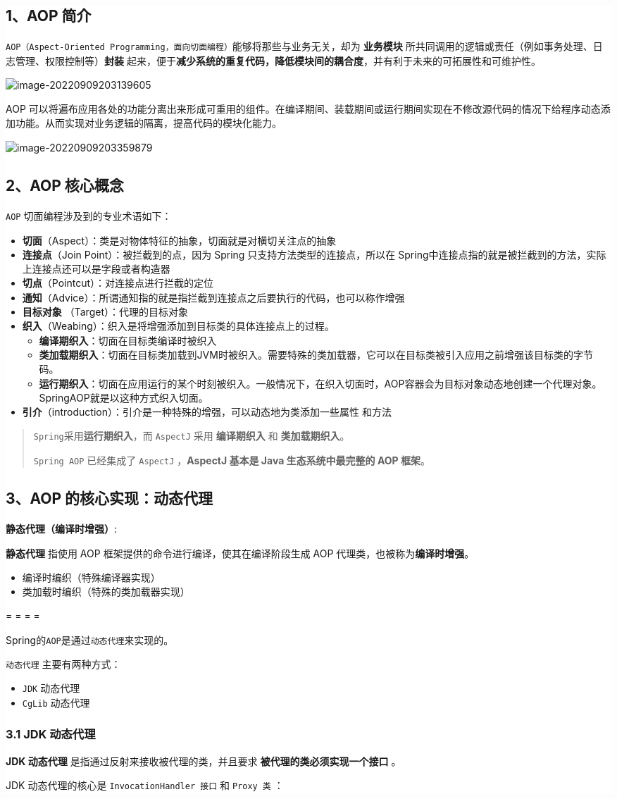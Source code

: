 ## 1、AOP 简介

`AOP（Aspect-Oriented Programming，面向切面编程）`能够将那些与业务无关，却为 **业务模块** 所共同调用的逻辑或责任（例如事务处理、日志管理、权限控制等）**封装** 起来，便于**减少系统的重复代码，降低模块间的耦合度**，并有利于未来的可拓展性和可维护性。

![image-20220909203139605](https://img.zxdmy.com/2022/202209092031912.png)

AOP 可以将遍布应用各处的功能分离出来形成可重用的组件。在编译期间、装载期间或运行期间实现在不修改源代码的情况下给程序动态添加功能。从而实现对业务逻辑的隔离，提高代码的模块化能力。

![image-20220909203359879](https://img.zxdmy.com/2022/202209092034171.png)

## 2、AOP 核心概念

`AOP` 切面编程涉及到的专业术语如下：

+ **切面**（Aspect）：类是对物体特征的抽象，切面就是对横切关注点的抽象
+ **连接点**（Join Point）：被拦截到的点，因为 Spring 只支持方法类型的连接点，所以在 Spring中连接点指的就是被拦截到的方法，实际上连接点还可以是字段或者构造器
+ **切点**（Pointcut）：对连接点进行拦截的定位
+ **通知**（Advice）：所谓通知指的就是指拦截到连接点之后要执行的代码，也可以称作增强
+ **目标对象** （Target）：代理的目标对象
+ **织入**（Weabing）：织入是将增强添加到目标类的具体连接点上的过程。
    + **编译期织入**：切面在目标类编译时被织入
    + **类加载期织入**：切面在目标类加载到JVM时被织入。需要特殊的类加载器，它可以在目标类被引入应用之前增强该目标类的字节码。
    + **运行期织入**：切面在应用运行的某个时刻被织入。一般情况下，在织入切面时，AOP容器会为目标对象动态地创建一个代理对象。SpringAOP就是以这种方式织入切面。
+ **引介**（introduction）：引介是一种特殊的增强，可以动态地为类添加一些属性
  和方法

> `Spring`采用**运行期织入**，而 `AspectJ` 采用 **编译期织入** 和 **类加载期织入**。
>
> `Spring AOP` 已经集成了 `AspectJ` ，**AspectJ 基本是 Java 生态系统中最完整的 AOP 框架**。

## 3、AOP 的核心实现：动态代理

**静态代理（编译时增强）**:

**静态代理** 指使用 AOP 框架提供的命令进行编译，使其在编译阶段生成 AOP 代理类，也被称为**编译时增强**。

- 编译时编织（特殊编译器实现）
- 类加载时编织（特殊的类加载器实现）

=  =  =  =

Spring的`AOP`是通过`动态代理`来实现的。

`动态代理` 主要有两种方式：

+ `JDK` 动态代理
+ `CgLib` 动态代理

### 3.1 JDK 动态代理

**JDK 动态代理** 是指通过反射来接收被代理的类，并且要求 **被代理的类必须实现一个接口** 。

JDK 动态代理的核心是 `InvocationHandler 接口` 和 `Proxy 类` ：
